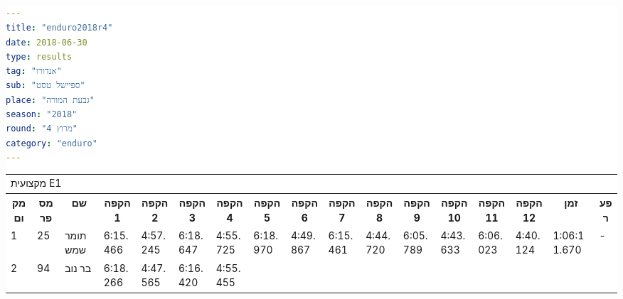 ```yaml
---
title: "enduro2018r4"
date: 2018-06-30
type: results
tag: "אנדורו"
sub: "ספיישל טסט"
place: "גבעת המורה"
season: "2018"
round: "מרוץ 4"
category: "enduro"
---
```


<table class="line_color big_table">
        <tr>
            <td colspan="99" class="title_font">מקצועית E1</td>
        </tr>
        <tr class="rnkh_bkcolor">
            <th class="rnkh_font">מקום</th>
            <th class="rnkh_font">מספר</th>
            <th class="rnkh_font">שם</th>
            <th class="rnkh_font">הקפה 1</th>
            <th class="rnkh_font">הקפה 2</th>
            <th class="rnkh_font">הקפה 3</th>
            <th class="rnkh_font">הקפה 4</th>
            <th class="rnkh_font">הקפה 5</th>
            <th class="rnkh_font">הקפה 6</th>
            <th class="rnkh_font">הקפה 7</th>
            <th class="rnkh_font">הקפה 8</th>
            <th class="rnkh_font">הקפה 9</th>
            <th class="rnkh_font">הקפה 10</th>
            <th class="rnkh_font">הקפה 11</th>
            <th class="rnkh_font">הקפה 12</th>
            <th class="rnkh_font">זמן</th>
            <th class="rnkh_font">פער</th>
        </tr>
        <tr class="rnk_bkcolor">
            <td class="rnk_font">1</td>
            <td class="rnk_font">25</td>
            <td class="rnk_font">תומר שמש</td>
            <td class="rnk_font">6:15.466</td>
            <td class="rnk_font">4:57.245</td>
            <td class="rnk_font">6:18.647</td>
            <td class="rnk_font">4:55.725</td>
            <td class="rnk_font">6:18.970</td>
            <td class="rnk_font">4:49.867</td>
            <td class="rnk_font">6:15.461</td>
            <td class="rnk_font">4:44.720</td>
            <td class="BestTime rnk_font">6:05.789</td>
            <td class="rnk_font">4:43.633</td>
            <td class="rnk_font">6:06.023</td>
            <td class="BestTimeOverall rnk_font">4:40.124</td>
            <td class="rnk_font">1:06:11.670</td>
            <td class="rnk_font">-</td>
        </tr>
        <tr class="rnk_bkcolor">
            <td class="rnk_font">2</td>
            <td class="rnk_font">94</td>
            <td class="rnk_font">בר נוב</td>
            <td class="rnk_font">6:18.266</td>
            <td class="rnk_font">4:47.565</td>
            <td class="rnk_font">6:16.420</td>
            <td class="rnk_font">4:55.455</td>